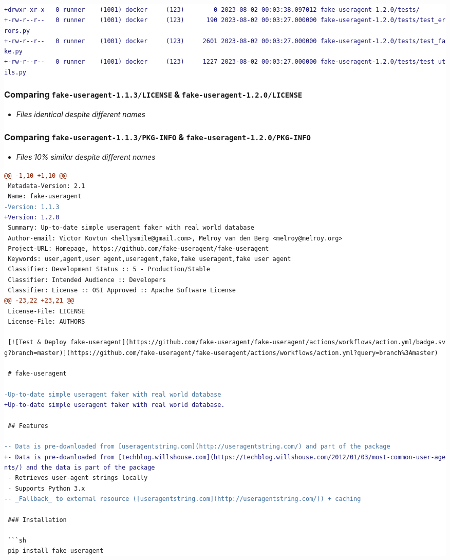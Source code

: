 ```diff
+drwxr-xr-x   0 runner    (1001) docker     (123)        0 2023-08-02 00:03:38.097012 fake-useragent-1.2.0/tests/
+-rw-r--r--   0 runner    (1001) docker     (123)      190 2023-08-02 00:03:27.000000 fake-useragent-1.2.0/tests/test_errors.py
+-rw-r--r--   0 runner    (1001) docker     (123)     2601 2023-08-02 00:03:27.000000 fake-useragent-1.2.0/tests/test_fake.py
+-rw-r--r--   0 runner    (1001) docker     (123)     1227 2023-08-02 00:03:27.000000 fake-useragent-1.2.0/tests/test_utils.py
```

### Comparing `fake-useragent-1.1.3/LICENSE` & `fake-useragent-1.2.0/LICENSE`

 * *Files identical despite different names*

### Comparing `fake-useragent-1.1.3/PKG-INFO` & `fake-useragent-1.2.0/PKG-INFO`

 * *Files 10% similar despite different names*

```diff
@@ -1,10 +1,10 @@
 Metadata-Version: 2.1
 Name: fake-useragent
-Version: 1.1.3
+Version: 1.2.0
 Summary: Up-to-date simple useragent faker with real world database
 Author-email: Victor Kovtun <hellysmile@gmail.com>, Melroy van den Berg <melroy@melroy.org>
 Project-URL: Homepage, https://github.com/fake-useragent/fake-useragent
 Keywords: user,agent,user agent,useragent,fake,fake useragent,fake user agent
 Classifier: Development Status :: 5 - Production/Stable
 Classifier: Intended Audience :: Developers
 Classifier: License :: OSI Approved :: Apache Software License
@@ -23,22 +23,21 @@
 License-File: LICENSE
 License-File: AUTHORS
 
 [![Test & Deploy fake-useragent](https://github.com/fake-useragent/fake-useragent/actions/workflows/action.yml/badge.svg?branch=master)](https://github.com/fake-useragent/fake-useragent/actions/workflows/action.yml?query=branch%3Amaster)
 
 # fake-useragent
 
-Up-to-date simple useragent faker with real world database
+Up-to-date simple useragent faker with real world database.
 
 ## Features
 
-- Data is pre-downloaded from [useragentstring.com](http://useragentstring.com/) and part of the package
+- Data is pre-downloaded from [techblog.willshouse.com](https://techblog.willshouse.com/2012/01/03/most-common-user-agents/) and the data is part of the package
 - Retrieves user-agent strings locally
 - Supports Python 3.x
-- _Fallback_ to external resource ([useragentstring.com](http://useragentstring.com/)) + caching
 
 ### Installation
 
 ```sh
 pip install fake-useragent
 ```
 